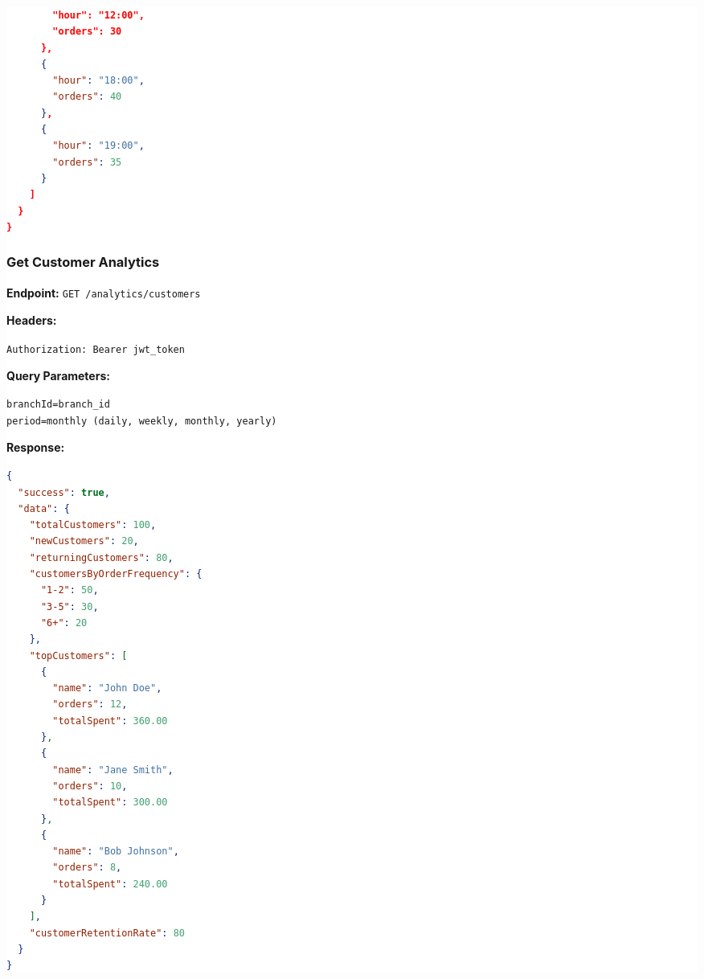 ```json
        "hour": "12:00",
        "orders": 30
      },
      {
        "hour": "18:00",
        "orders": 40
      },
      {
        "hour": "19:00",
        "orders": 35
      }
    ]
  }
}
```

### Get Customer Analytics

**Endpoint:** `GET /analytics/customers`

**Headers:**
```
Authorization: Bearer jwt_token
```

**Query Parameters:**
```
branchId=branch_id
period=monthly (daily, weekly, monthly, yearly)
```

**Response:**
```json
{
  "success": true,
  "data": {
    "totalCustomers": 100,
    "newCustomers": 20,
    "returningCustomers": 80,
    "customersByOrderFrequency": {
      "1-2": 50,
      "3-5": 30,
      "6+": 20
    },
    "topCustomers": [
      {
        "name": "John Doe",
        "orders": 12,
        "totalSpent": 360.00
      },
      {
        "name": "Jane Smith",
        "orders": 10,
        "totalSpent": 300.00
      },
      {
        "name": "Bob Johnson",
        "orders": 8,
        "totalSpent": 240.00
      }
    ],
    "customerRetentionRate": 80
  }
}
```
